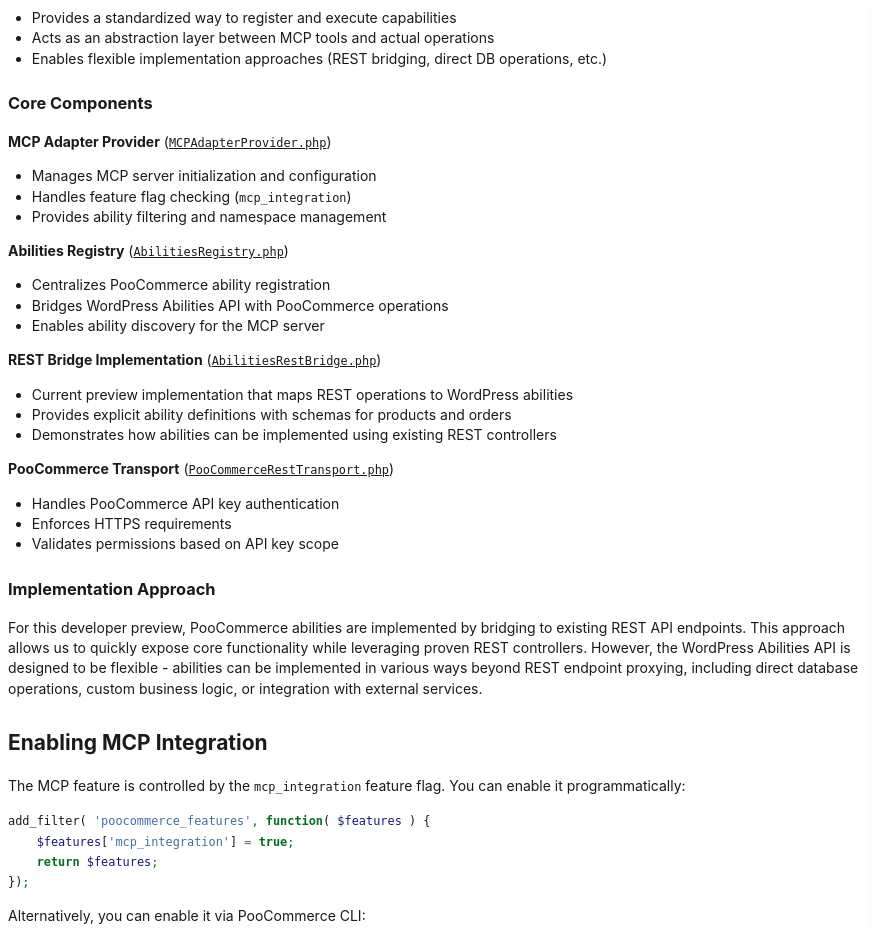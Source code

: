 - Provides a standardized way to register and execute capabilities
- Acts as an abstraction layer between MCP tools and actual operations
- Enables flexible implementation approaches (REST bridging, direct DB operations, etc.)

### Core Components

**MCP Adapter Provider** ([`MCPAdapterProvider.php`](https://github.com/poocommerce/poocommerce/blob/trunk/plugins/poocommerce/src/Internal/MCP/MCPAdapterProvider.php))

- Manages MCP server initialization and configuration
- Handles feature flag checking (`mcp_integration`)
- Provides ability filtering and namespace management

**Abilities Registry** ([`AbilitiesRegistry.php`](https://github.com/poocommerce/poocommerce/blob/trunk/plugins/poocommerce/src/Internal/Abilities/AbilitiesRegistry.php))

- Centralizes PooCommerce ability registration
- Bridges WordPress Abilities API with PooCommerce operations
- Enables ability discovery for the MCP server

**REST Bridge Implementation** ([`AbilitiesRestBridge.php`](https://github.com/poocommerce/poocommerce/blob/trunk/plugins/poocommerce/src/Internal/Abilities/AbilitiesRestBridge.php))

- Current preview implementation that maps REST operations to WordPress abilities
- Provides explicit ability definitions with schemas for products and orders
- Demonstrates how abilities can be implemented using existing REST controllers

**PooCommerce Transport** ([`PooCommerceRestTransport.php`](https://github.com/poocommerce/poocommerce/blob/trunk/plugins/poocommerce/src/Internal/MCP/Transport/PooCommerceRestTransport.php))

- Handles PooCommerce API key authentication
- Enforces HTTPS requirements
- Validates permissions based on API key scope

### Implementation Approach

For this developer preview, PooCommerce abilities are implemented by bridging to existing REST API endpoints. This approach allows us to quickly expose core functionality while leveraging proven REST controllers. However, the WordPress Abilities API is designed to be flexible - abilities can be implemented in various ways beyond REST endpoint proxying, including direct database operations, custom business logic, or integration with external services.

## Enabling MCP Integration

The MCP feature is controlled by the `mcp_integration` feature flag. You can enable it programmatically:

```php
add_filter( 'poocommerce_features', function( $features ) {
    $features['mcp_integration'] = true;
    return $features;
});
```

Alternatively, you can enable it via PooCommerce CLI:
